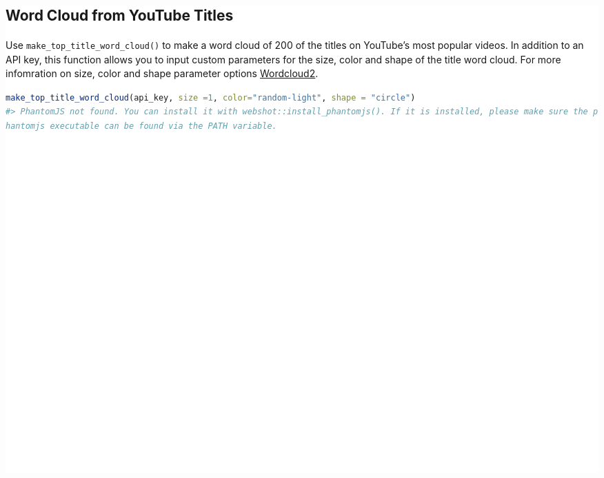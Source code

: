 ## Word Cloud from YouTube Titles

Use `make_top_title_word_cloud()` to make a word cloud of 200 of the
titles on YouTube’s most popular videos. In addition to an API key, this
function allows you to input custom parameters for the size, color and
shape of the title word cloud. For more infomration on size, color and
shape parameter options
[Wordcloud2](https://cran.r-project.org/web/packages/wordcloud2/vignettes/wordcloud.html).

``` r
make_top_title_word_cloud(api_key, size =1, color="random-light", shape = "circle")
#> PhantomJS not found. You can install it with webshot::install_phantomjs(). If it is installed, please make sure the phantomjs executable can be found via the PATH variable.
```



<div id="htmlwidget-9d8a86620e5c1c43d1ce" class="wordcloud2 html-widget" style="width:100%;height:480px;">

</div>
